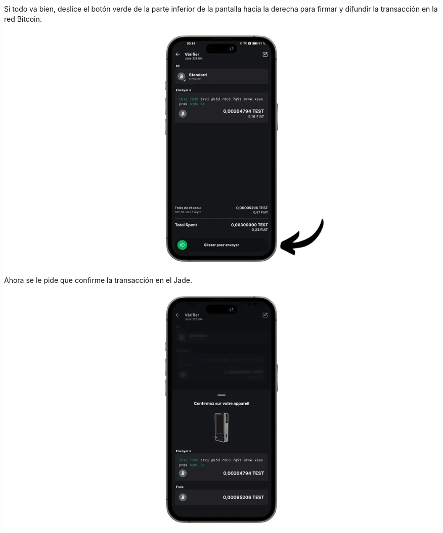 Si todo va bien, deslice el botón verde de la parte inferior de la pantalla hacia la derecha para firmar y difundir la transacción en la red Bitcoin.

![JADE-PLUS-GREEN](assets/fr/44.webp)

Ahora se le pide que confirme la transacción en el Jade.

![JADE-PLUS-GREEN](assets/fr/45.webp)
